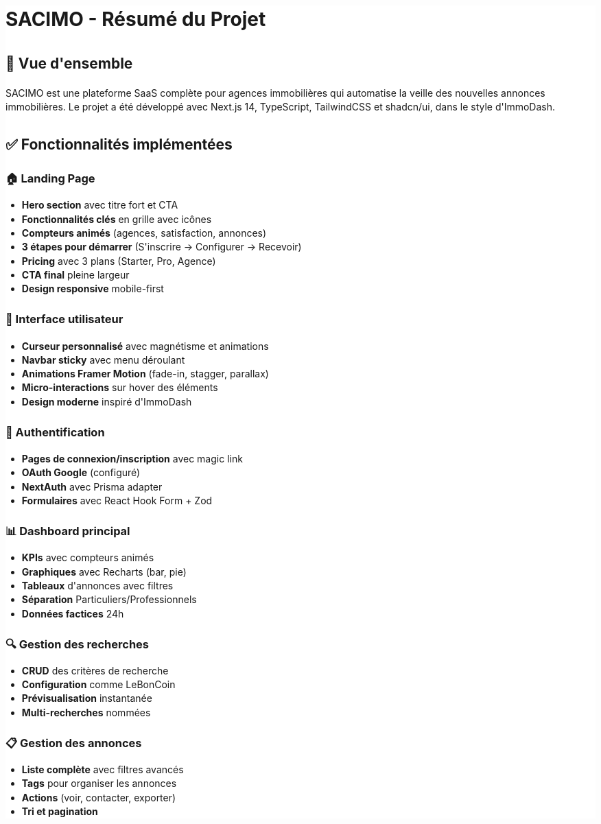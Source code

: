 # SACIMO - Résumé du Projet

## 🎯 Vue d'ensemble

SACIMO est une plateforme SaaS complète pour agences immobilières qui automatise la veille des nouvelles annonces immobilières. Le projet a été développé avec Next.js 14, TypeScript, TailwindCSS et shadcn/ui, dans le style d'ImmoDash.

## ✅ Fonctionnalités implémentées

### 🏠 Landing Page
- **Hero section** avec titre fort et CTA
- **Fonctionnalités clés** en grille avec icônes
- **Compteurs animés** (agences, satisfaction, annonces)
- **3 étapes pour démarrer** (S'inscrire → Configurer → Recevoir)
- **Pricing** avec 3 plans (Starter, Pro, Agence)
- **CTA final** pleine largeur
- **Design responsive** mobile-first

### 🎨 Interface utilisateur
- **Curseur personnalisé** avec magnétisme et animations
- **Navbar sticky** avec menu déroulant
- **Animations Framer Motion** (fade-in, stagger, parallax)
- **Micro-interactions** sur hover des éléments
- **Design moderne** inspiré d'ImmoDash

### 🔐 Authentification
- **Pages de connexion/inscription** avec magic link
- **OAuth Google** (configuré)
- **NextAuth** avec Prisma adapter
- **Formulaires** avec React Hook Form + Zod

### 📊 Dashboard principal
- **KPIs** avec compteurs animés
- **Graphiques** avec Recharts (bar, pie)
- **Tableaux** d'annonces avec filtres
- **Séparation** Particuliers/Professionnels
- **Données factices** 24h

### 🔍 Gestion des recherches
- **CRUD** des critères de recherche
- **Configuration** comme LeBonCoin
- **Prévisualisation** instantanée
- **Multi-recherches** nommées

### 📋 Gestion des annonces
- **Liste complète** avec filtres avancés
- **Tags** pour organiser les annonces
- **Actions** (voir, contacter, exporter)
- **Tri et pagination**
